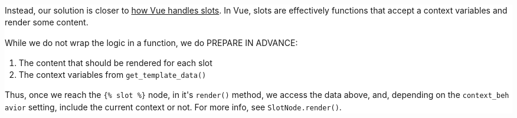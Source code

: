 Instead, our solution is closer to [how Vue handles slots](https://vuejs.org/guide/components/slots.html#scoped-slots). In Vue, slots are effectively functions that accept a context variables and render some content.

While we do not wrap the logic in a function, we do PREPARE IN ADVANCE:
1. The content that should be rendered for each slot
2. The context variables from `get_template_data()`

Thus, once we reach the `{% slot %}` node, in it's `render()` method, we access the data above, and, depending on the `context_behavior` setting, include the current context or not. For more info, see `SlotNode.render()`.
